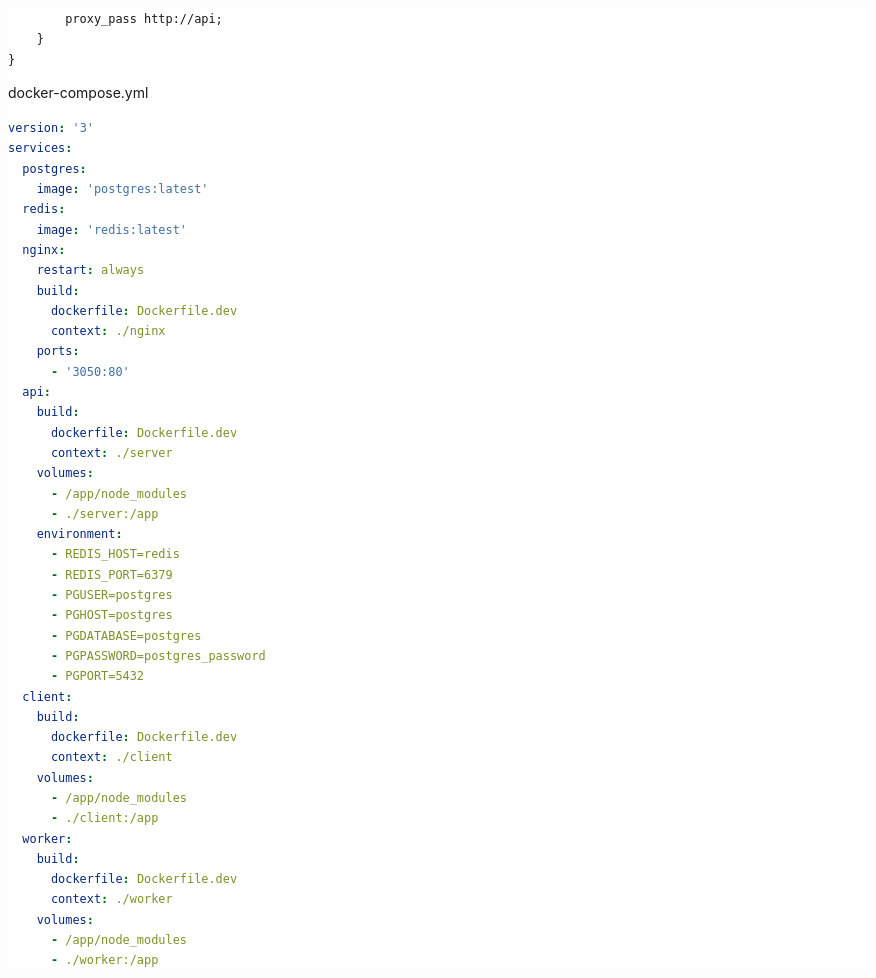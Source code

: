 ```
		proxy_pass http://api;
	}
}
```

docker-compose.yml

```yaml
version: '3'
services:
  postgres:
    image: 'postgres:latest'
  redis:
    image: 'redis:latest'
  nginx:
    restart: always
    build:
      dockerfile: Dockerfile.dev
      context: ./nginx
    ports:
      - '3050:80'
  api:
    build:
      dockerfile: Dockerfile.dev
      context: ./server
    volumes:
      - /app/node_modules
      - ./server:/app
    environment:
      - REDIS_HOST=redis
      - REDIS_PORT=6379
      - PGUSER=postgres
      - PGHOST=postgres
      - PGDATABASE=postgres
      - PGPASSWORD=postgres_password
      - PGPORT=5432
  client:
    build:
      dockerfile: Dockerfile.dev
      context: ./client
    volumes:
      - /app/node_modules
      - ./client:/app
  worker:
    build:
      dockerfile: Dockerfile.dev
      context: ./worker
    volumes:
      - /app/node_modules
      - ./worker:/app
```
